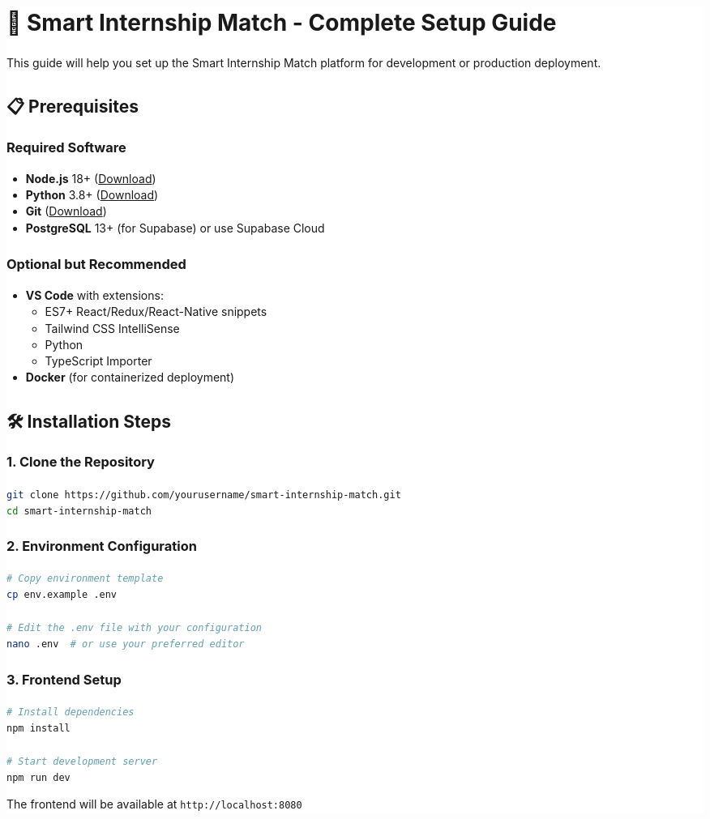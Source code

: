 # 🚀 Smart Internship Match - Complete Setup Guide

This guide will help you set up the Smart Internship Match platform for development or production deployment.

## 📋 Prerequisites

### Required Software
- **Node.js** 18+ ([Download](https://nodejs.org/))
- **Python** 3.8+ ([Download](https://python.org/))
- **Git** ([Download](https://git-scm.com/))
- **PostgreSQL** 13+ (for Supabase) or use Supabase Cloud

### Optional but Recommended
- **VS Code** with extensions:
  - ES7+ React/Redux/React-Native snippets
  - Tailwind CSS IntelliSense
  - Python
  - TypeScript Importer
- **Docker** (for containerized deployment)

## 🛠️ Installation Steps

### 1. Clone the Repository
```bash
git clone https://github.com/yourusername/smart-internship-match.git
cd smart-internship-match
```

### 2. Environment Configuration
```bash
# Copy environment template
cp env.example .env

# Edit the .env file with your configuration
nano .env  # or use your preferred editor
```

### 3. Frontend Setup
```bash
# Install dependencies
npm install

# Start development server
npm run dev
```

The frontend will be available at `http://localhost:8080`
